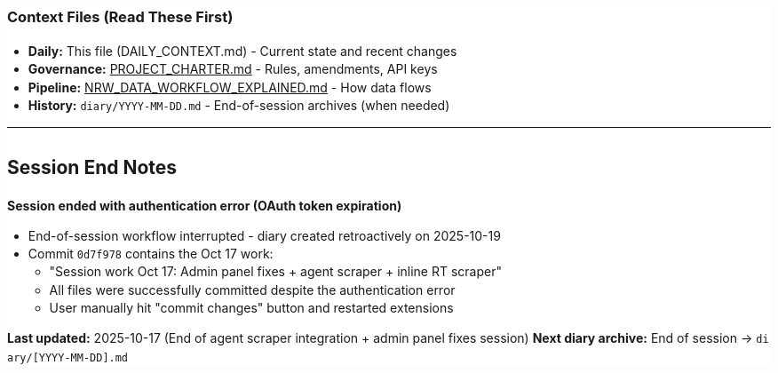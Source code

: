 ### Context Files (Read These First)
- **Daily:** This file (DAILY_CONTEXT.md) - Current state and recent changes
- **Governance:** [PROJECT_CHARTER.md](PROJECT_CHARTER.md) - Rules, amendments, API keys
- **Pipeline:** [NRW_DATA_WORKFLOW_EXPLAINED.md](NRW_DATA_WORKFLOW_EXPLAINED.md) - How data flows
- **History:** `diary/YYYY-MM-DD.md` - End-of-session archives (when needed)

---

## Session End Notes

**Session ended with authentication error (OAuth token expiration)**
- End-of-session workflow interrupted - diary created retroactively on 2025-10-19
- Commit `0d7f978` contains the Oct 17 work:
  - "Session work Oct 17: Admin panel fixes + agent scraper + inline RT scraper"
  - All files were successfully committed despite the authentication error
  - User manually hit "commit changes" button and restarted extensions

**Last updated:** 2025-10-17 (End of agent scraper integration + admin panel fixes session)
**Next diary archive:** End of session -> `diary/[YYYY-MM-DD].md`